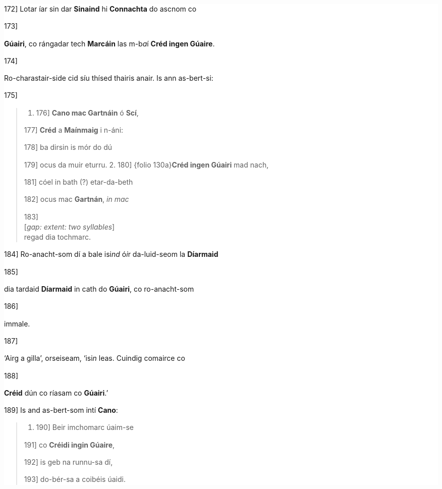   
172] Lotar íar sin dar **Sinaind** hi **Connachta** do ascnom co
  
173] 

**Gúairi**, co rángadar tech **Marcáin** las m-b*a*í **Créd ingen Gúaire**.
  
174] 

Ro-charastair-side cid síu thísed thairis anair. Is ann as-bert-si:
  
175] 


> 1. 176] **Cano mac Gartnáin** ó **Scí**,
>   
> 177] **Créd** a **Maínmaig** i n-áni:
>   
> 178] ba dirsin is mór do dú
>   
> 179] ocus da muir eturru.
> 2. 180] {folio 130a}**Créd ingen Gúairi** mad nach,
>   
> 181] cóel in bath (?) etar-da-beth
>   
> 182] ocus mac **Gartnán**, *in mac*
>   
> 183]   
> [*gap: extent: two syllables*]  
> regad dia tochmarc.
> 





  
184] Ro-anacht-som dí a bale isi*nd* ó*i*r da-luid-seom la **Díarmaid**
  
185] 

dia tardaid **Díarmaid** in cath do **Gúairi**, co ro-anacht-som
  
186] 

immale.
  
187] 

‘Airg a gilla’, orseiseam, ‘isi*n* leas. Cuindig comairce co
  
188] 

**Créid** dún co ríasam co **Gúairi**.’



  
189] Is and as-bert-som intí **Cano**:


> 1. 190] Beir imchomarc úaim-se
>   
> 191] co **Créidi ingin Gúaire**,
>   
> 192] is geb na runnu-sa dí,
>   
> 193] do-bér-sa a coibéis úaidi.
> 
